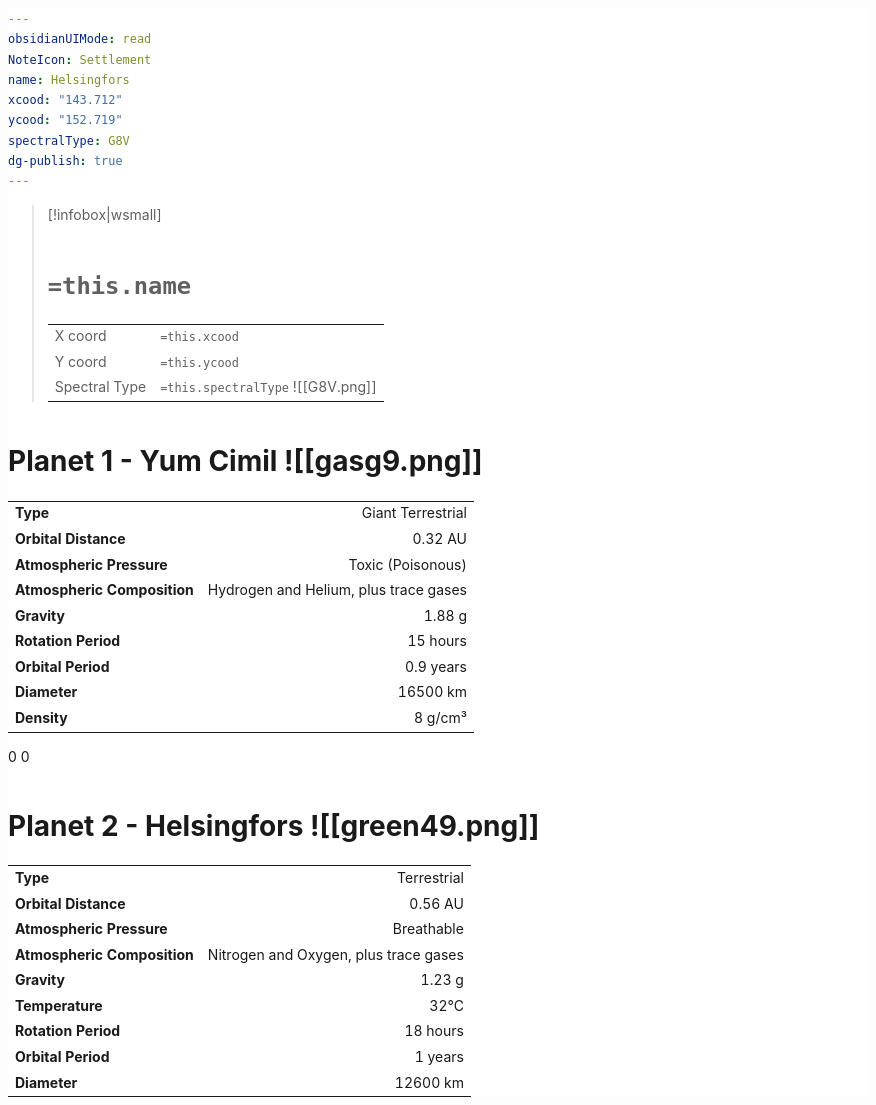```yaml
---
obsidianUIMode: read
NoteIcon: Settlement
name: Helsingfors
xcood: "143.712"
ycood: "152.719"
spectralType: G8V
dg-publish: true
---
```

> [!infobox|wsmall]
> # `=this.name`
> | | |
> | - | - |
> | X coord | `=this.xcood` |
> | Y coord| `=this.ycood` |
> | Spectral Type | `=this.spectralType` ![[G8V.png]] |

# Planet 1 - Yum Cimil ![[gasg9.png]]
|                             |                           |
| --------------------------- | -------------------------:|
| **Type**                    |             Giant Terrestrial |
| **Orbital Distance**        |   0.32 AU |
| **Atmospheric Pressure**    |       Toxic (Poisonous) |
| **Atmospheric Composition** |      Hydrogen and Helium, plus trace gases |
| **Gravity**                 |        1.88 g |
| **Rotation Period**         |  15 hours |
| **Orbital Period** | 0.9 years |
| **Diameter**                |      16500 km | 
| **Density**                 |    8 g/cm³ |



0
0



# Planet 2 - Helsingfors ![[green49.png]]
|                             |                           |
| --------------------------- | -------------------------:|
| **Type**                    |             Terrestrial |
| **Orbital Distance**        |   0.56 AU |
| **Atmospheric Pressure**    |       Breathable |
| **Atmospheric Composition** |      Nitrogen and Oxygen, plus trace gases |
| **Gravity**                 |        1.23 g |
| **Temperature**             |    32°C |
| **Rotation Period**         |  18 hours |
| **Orbital Period** | 1 years |
| **Diameter**                |      12600 km | 